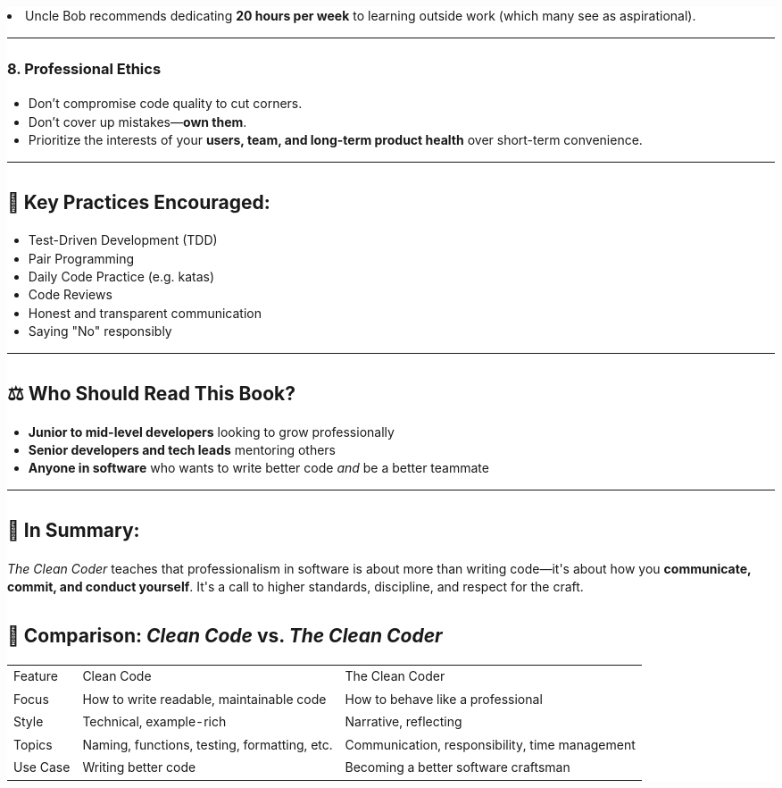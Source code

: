 <li>Uncle Bob recommends dedicating <strong>20 hours per week</strong> to learning outside work (which many see as aspirational).</li>
</ul>
<hr />
<h3 id="8-professional-ethics">8. <strong>Professional Ethics</strong></h3>
<ul>
<li>Don’t compromise code quality to cut corners.</li>
<li>Don’t cover up mistakes—<strong>own them</strong>.</li>
<li>Prioritize the interests of your <strong>users, team, and long-term product health</strong> over short-term convenience.</li>
</ul>
<hr />
<h2 id="key-practices-encouraged">🧾 <strong>Key Practices Encouraged:</strong></h2>
<ul>
<li>Test-Driven Development (TDD)</li>
<li>Pair Programming</li>
<li>Daily Code Practice (e.g. katas)</li>
<li>Code Reviews</li>
<li>Honest and transparent communication</li>
<li>Saying "No" responsibly</li>
</ul>
<hr />
<h2 id="who-should-read-this-book">⚖️ <strong>Who Should Read This Book?</strong></h2>
<ul>
<li><strong>Junior to mid-level developers</strong> looking to grow professionally</li>
<li><strong>Senior developers and tech leads</strong> mentoring others</li>
<li><strong>Anyone in software</strong> who wants to write better code <em>and</em> be a better teammate</li>
</ul>
<hr />
<h2 id="in-summary">🧩 In Summary:</h2>
<p><em>The Clean Coder</em> teaches that professionalism in software is about more than writing code—it's about how you <strong>communicate, commit, and conduct yourself</strong>. It's a call to higher standards, discipline, and respect for the craft.</p>
<h2 id="comparison-clean-code-vs-the-clean-coder">🔁 Comparison: <em>Clean Code</em> vs. <em>The Clean Coder</em></h2>
<table class="w3-table-all w3-hoverable">
    <tr class="w3-green">
        <td>Feature</td>
        <td>Clean Code</td>
        <td>The Clean Coder</td>
    </tr>
    <tr class="w3-hover-green">
        <td>Focus</td>
        <td>How to write readable, maintainable code</td>
        <td>How to behave like a professional</td>
    </tr>
    <tr class="w3-hover-green">
        <td>Style</td>
        <td>Technical, example-rich</td>
        <td>Narrative, reflecting</td>
    </tr>
    <tr class="w3-hover-green">
        <td>Topics</td>
        <td>Naming, functions, testing, formatting, etc.</td>
        <td>Communication, responsibility, time management</td>
    </tr>
    <tr class="w3-hover-green">
        <td>Use Case</td>
        <td>Writing better code</td>
        <td>Becoming a better software craftsman</td>
    </tr>
</table></div></div></body></html></div></div></body></html>